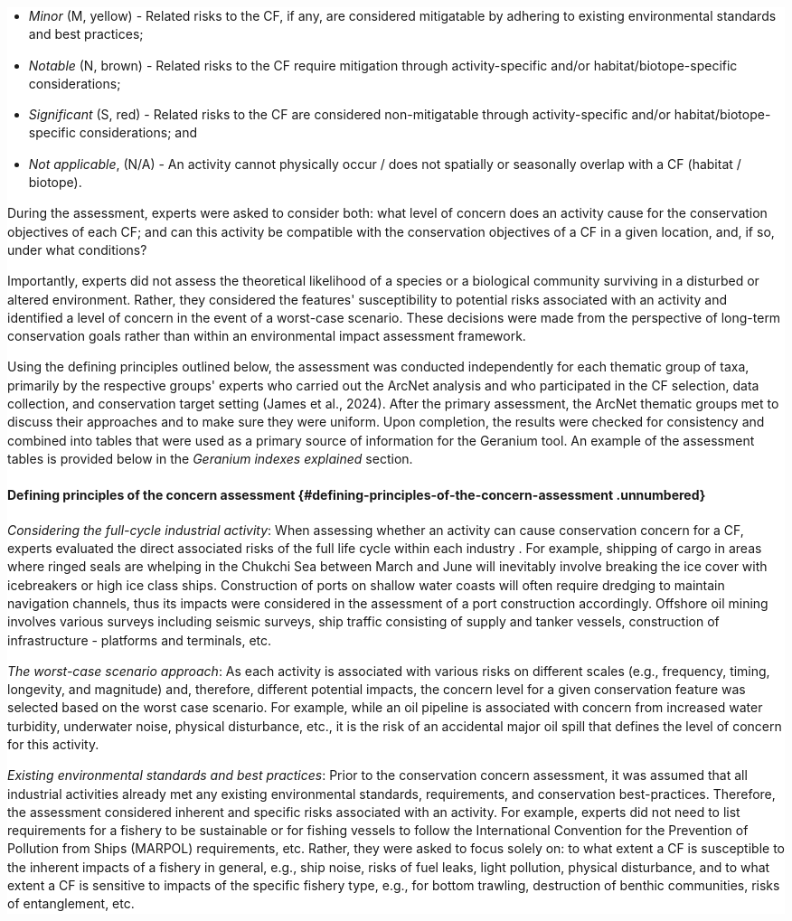 -   *Minor* (M, yellow) - Related risks to the CF, if any, are considered mitigatable by adhering to existing environmental standards and best practices;

-   *Notable* (N, brown) - Related risks to the CF require mitigation through activity-specific and/or habitat/biotope-specific considerations;

-   *Significant* (S, red) - Related risks to the CF are considered non-mitigatable through activity-specific and/or habitat/biotope-specific considerations; and

-   *Not applicable*, (N/A) - An activity cannot physically occur / does not spatially or seasonally overlap with a CF (habitat / biotope).

During the assessment, experts were asked to consider both: what level of concern does an activity cause for the conservation objectives of each CF; and can this activity be compatible with the conservation objectives of a CF in a given location, and, if so, under what conditions?

Importantly, experts did not assess the theoretical likelihood of a species or a biological community surviving in a disturbed or altered environment. Rather, they considered the features' susceptibility to potential risks associated with an activity and identified a level of concern in the event of a worst-case scenario. These decisions were made from the perspective of long-term conservation goals rather than within an environmental impact assessment framework.

Using the defining principles outlined below, the assessment was conducted independently for each thematic group of taxa, primarily by the respective groups' experts who carried out the ArcNet analysis and who participated in the CF selection, data collection, and conservation target setting (James et al., 2024). After the primary assessment, the ArcNet thematic groups met to discuss their approaches and to make sure they were uniform. Upon completion, the results were checked for consistency and combined into tables that were used as a primary source of information for the Geranium tool. An example of the assessment tables is provided below in the *Geranium indexes explained* section.

#### Defining principles of the concern assessment {#defining-principles-of-the-concern-assessment .unnumbered}

*Considering the full-cycle industrial activity*: When assessing whether an activity can cause conservation concern for a CF, experts evaluated the direct associated risks of the full life cycle within each industry . For example, shipping of cargo in areas where ringed seals are whelping in the Chukchi Sea between March and June will inevitably involve breaking the ice cover with icebreakers or high ice class ships. Construction of ports on shallow water coasts will often require dredging to maintain navigation channels, thus its impacts were considered in the assessment of a port construction accordingly. Offshore oil mining involves various surveys including seismic surveys, ship traffic consisting of supply and tanker vessels, construction of infrastructure - platforms and terminals, etc.

*The worst-case scenario approach*: As each activity is associated with various risks on different scales (e.g., frequency, timing, longevity, and magnitude) and, therefore, different potential impacts, the concern level for a given conservation feature was selected based on the worst case scenario. For example, while an oil pipeline is associated with concern from increased water turbidity, underwater noise, physical disturbance, etc., it is the risk of an accidental major oil spill that defines the level of concern for this activity.

*Existing environmental standards and best practices*: Prior to the conservation concern assessment, it was assumed that all industrial activities already met any existing environmental standards, requirements, and conservation best-practices. Therefore, the assessment considered inherent and specific risks associated with an activity. For example, experts did not need to list requirements for a fishery to be sustainable or for fishing vessels to follow the International Convention for the Prevention of Pollution from Ships (MARPOL) requirements, etc. Rather, they were asked to focus solely on: to what extent a CF is susceptible to the inherent impacts of a fishery in general, e.g., ship noise, risks of fuel leaks, light pollution, physical disturbance, and to what extent a CF is sensitive to impacts of the specific fishery type, e.g., for bottom trawling, destruction of benthic communities, risks of entanglement, etc.
